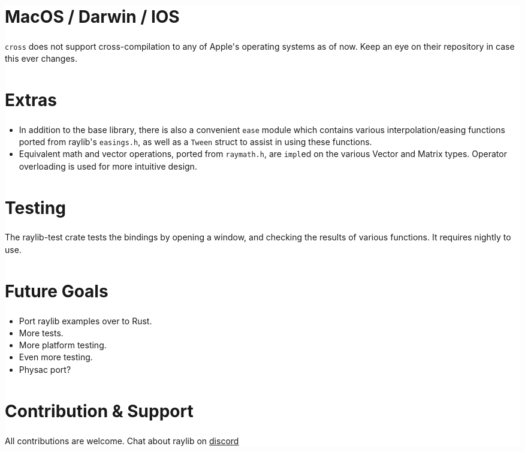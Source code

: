 # MacOS / Darwin / IOS

`cross` does not support cross-compilation to any of Apple's operating systems as of now. Keep an eye on their repository in case this ever changes.

# Extras

- In addition to the base library, there is also a convenient `ease` module which contains various interpolation/easing functions ported from raylib's `easings.h`, as well as a `Tween` struct to assist in using these functions.
- Equivalent math and vector operations, ported from `raymath.h`, are `impl`ed on the various Vector and Matrix types. Operator overloading is used for more intuitive design.

# Testing

The raylib-test crate tests the bindings by opening a window, and checking the results of various functions. It requires nightly to use.

# Future Goals

- Port raylib examples over to Rust.
- More tests.
- More platform testing.
- Even more testing.
- Physac port?

# Contribution & Support

All contributions are welcome. Chat about raylib on [discord](https://discord.gg/VkzNHUE)
